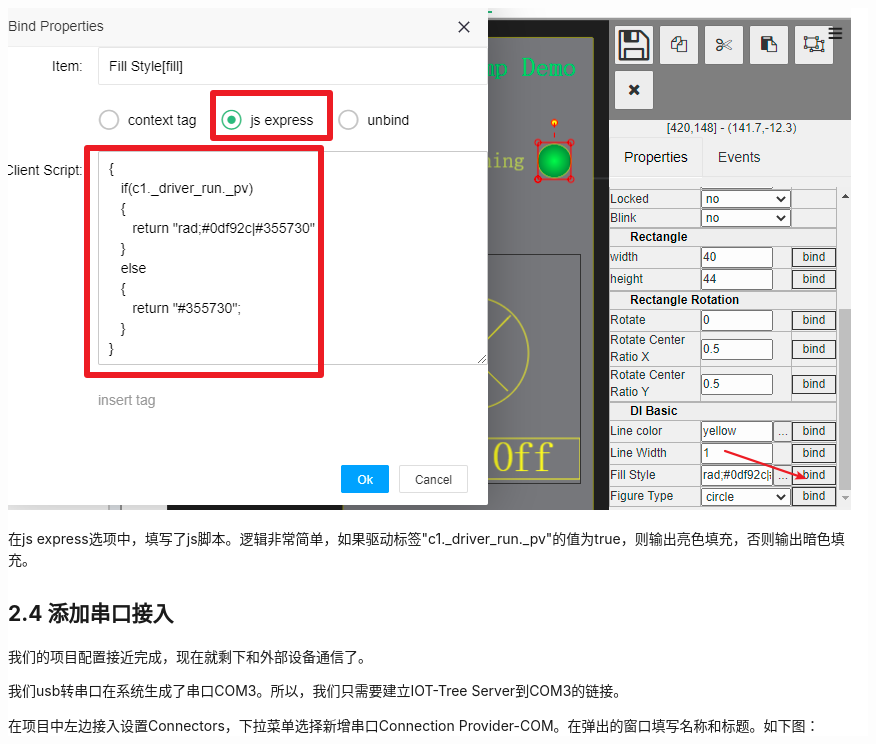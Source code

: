 <img src="../img/demo_prop_bind3.png">


在js express选项中，填写了js脚本。逻辑非常简单，如果驱动标签"c1._driver_run._pv"的值为true，则输出亮色填充，否则输出暗色填充。




## 2.4 添加串口接入

我们的项目配置接近完成，现在就剩下和外部设备通信了。

我们usb转串口在系统生成了串口COM3。所以，我们只需要建立IOT-Tree Server到COM3的链接。

在项目中左边接入设置Connectors，下拉菜单选择新增串口Connection Provider-COM。在弹出的窗口填写名称和标题。如下图：


